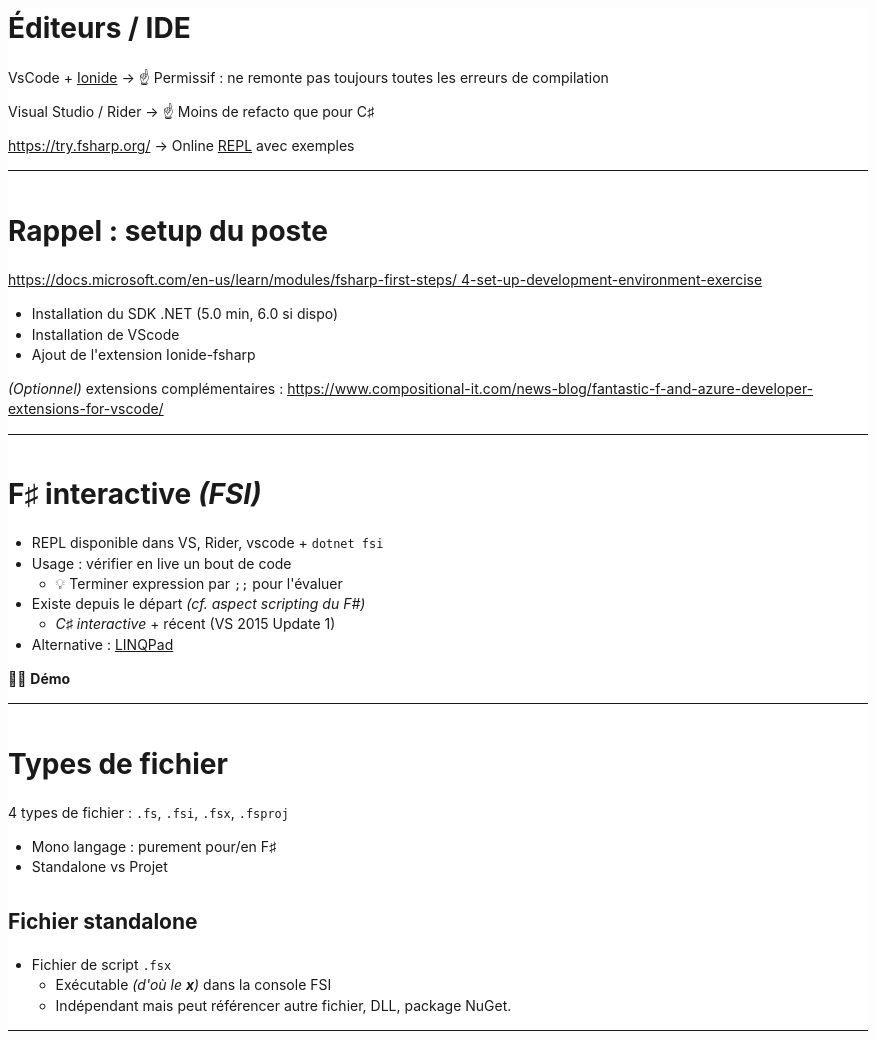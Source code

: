 
# Éditeurs / IDE

VsCode + [Ionide](https://marketplace.visualstudio.com/items?itemName=Ionide.Ionide-fsharp)
→ ☝ Permissif : ne remonte pas toujours toutes les erreurs de compilation

Visual Studio / Rider
→ ☝ Moins de refacto que pour C♯

https://try.fsharp.org/
→ Online [REPL](https://en.wikipedia.org/wiki/Read%E2%80%93eval%E2%80%93print_loop) avec exemples

---

# Rappel : setup du poste

[https://docs.microsoft.com/en-us/learn/modules/fsharp-first-steps/
4-set-up-development-environment-exercise](https://docs.microsoft.com/en-us/learn/modules/fsharp-first-steps/4-set-up-development-environment-exercise)

- Installation du SDK .NET (5.0 min, 6.0 si dispo)
- Installation de VScode
- Ajout de l'extension Ionide-fsharp

*(Optionnel)* extensions complémentaires : https://www.compositional-it.com/news-blog/fantastic-f-and-azure-developer-extensions-for-vscode/

---

# F♯ interactive *(FSI)*

- REPL disponible dans VS, Rider, vscode + `dotnet fsi`
- Usage : vérifier en live un bout de code
  - 💡 Terminer expression par `;;` pour l'évaluer
- Existe depuis le départ *(cf. aspect scripting du F#)*
  - *C♯ interactive* + récent (VS 2015 Update 1)
- Alternative : [LINQPad](https://www.linqpad.net/)

👨‍🏫 **Démo**

---

# Types de fichier

4 types de fichier : `.fs`, `.fsi`, `.fsx`, `.fsproj`

- Mono langage : purement pour/en F♯
- Standalone vs Projet

## Fichier standalone

- Fichier de script `.fsx`
  - Exécutable *(d'où le **x**)* dans la console FSI
  - Indépendant mais peut référencer autre fichier, DLL, package NuGet.

---